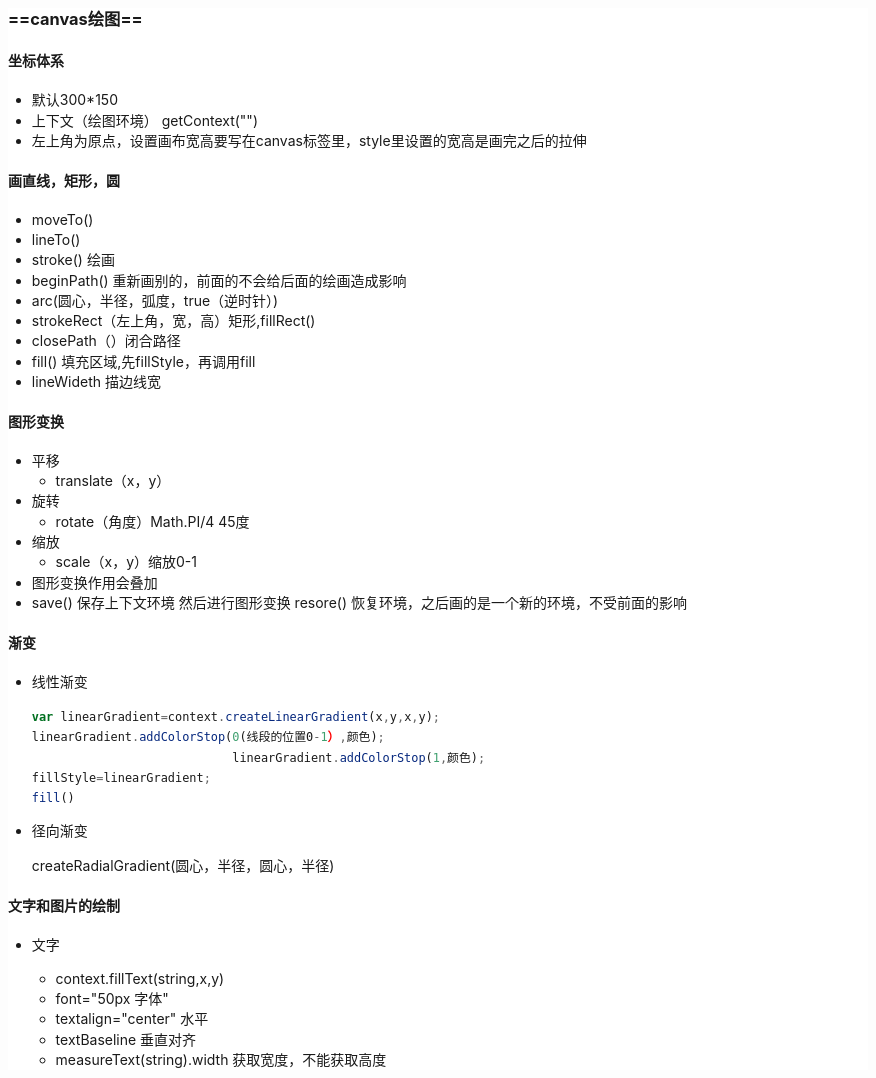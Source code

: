 ### ==canvas绘图==

#### 坐标体系

- 默认300*150
- 上下文（绘图环境） getContext("")
- 左上角为原点，设置画布宽高要写在canvas标签里，style里设置的宽高是画完之后的拉伸

#### 画直线，矩形，圆

- moveTo()
- lineTo()
- stroke() 绘画
- beginPath() 重新画别的，前面的不会给后面的绘画造成影响
- arc(圆心，半径，弧度，true（逆时针）)
- strokeRect（左上角，宽，高）矩形,fillRect()
- closePath（）闭合路径
- fill() 填充区域,先fillStyle，再调用fill
- lineWideth 描边线宽

#### 图形变换

- 平移
  - translate（x，y） 
- 旋转
  - rotate（角度）Math.PI/4 45度
- 缩放
  - scale（x，y）缩放0-1
- 图形变换作用会叠加
- save() 保存上下文环境 然后进行图形变换   resore() 恢复环境，之后画的是一个新的环境，不受前面的影响

#### 渐变

- 线性渐变

  ```js
  var linearGradient=context.createLinearGradient(x,y,x,y);
  linearGradient.addColorStop(0(线段的位置0-1）,颜色);
                              linearGradient.addColorStop(1,颜色);
  fillStyle=linearGradient;
  fill()
  
  ```

- 径向渐变

  createRadialGradient(圆心，半径，圆心，半径)

#### 文字和图片的绘制

- 文字

  - context.fillText(string,x,y)
  - font="50px 字体"
  - textalign="center"  水平
  - textBaseline 垂直对齐
  - measureText(string).width  获取宽度，不能获取高度
